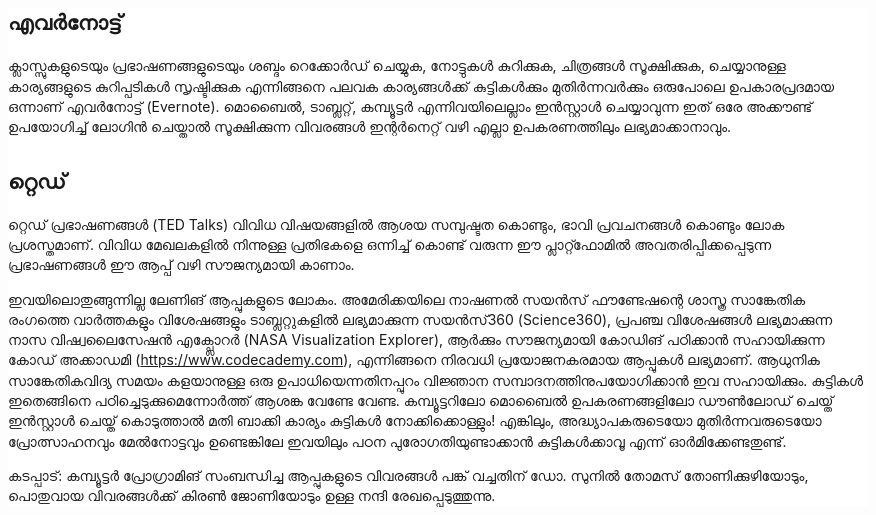 ## എവർനോട്ട്
ക്ലാസ്സുകളുടെയും പ്രഭാഷണങ്ങളുടെയും ശബ്ദം റെക്കോർഡ് ചെയ്യുക, നോട്ടുകൾ കുറിക്കുക, ചിത്രങ്ങൾ സൂക്ഷിക്കുക, ചെയ്യാനുള്ള കാര്യങ്ങളുടെ കുറിപ്പടികൾ സൃഷ്ടിക്കുക എന്നിങ്ങനെ പലവക കാര്യങ്ങൾക്ക് കുട്ടികൾക്കും മുതിർന്നവർക്കും ഒരുപോലെ ഉപകാരപ്രദമായ ഒന്നാണ് എവർനോട്ട് (Evernote). മൊബൈൽ, ടാബ്ലറ്റ്, കമ്പ്യൂട്ടർ എന്നിവയിലെല്ലാം ഇൻസ്റ്റാൾ ചെയ്യാവുന്ന ഇത് ഒരേ അക്കൗണ്ട് ഉപയോഗിച്ച് ലോഗിൻ ചെയ്താൽ സൂക്ഷിക്കുന്ന വിവരങ്ങൾ ഇന്റർനെറ്റ് വഴി എല്ലാ ഉപകരണത്തിലും ലഭ്യമാക്കാനാവും.

## റ്റെഡ്
റ്റെഡ് പ്രഭാഷണങ്ങൾ (TED Talks) വിവിധ വിഷയങ്ങളിൽ ആശയ സമ്പുഷ്ടത കൊണ്ടും, ഭാവി പ്രവചനങ്ങൾ കൊണ്ടും ലോക പ്രശസ്തമാണ്. വിവിധ മേഖലകളിൽ നിന്നുള്ള പ്രതിഭകളെ ഒന്നിച്ച് കൊണ്ട് വരുന്ന ഈ പ്ലാറ്റ്ഫോമിൽ അവതരിപ്പിക്കപ്പെടുന്ന പ്രഭാഷണങ്ങൾ ഈ ആപ്പ് വഴി സൗജന്യമായി കാണാം.

ഇവയിലൊതുങ്ങുന്നില്ല ലേണിങ് ആപ്പുകളുടെ ലോകം. അമേരിക്കയിലെ നാഷണൽ സയൻസ് ഫൗണ്ടേഷന്റെ ശാസ്ത്ര സാങ്കേതിക രംഗത്തെ വാർത്തകളും വിശേഷങ്ങളും ടാബ്ലറ്റുകളിൽ ലഭ്യമാക്കുന്ന സയൻസ്360 (Science360), പ്രപഞ്ച വിശേഷങ്ങൾ ലഭ്യമാക്കുന്ന നാസ വിഷ്വലൈസേഷൻ എക്പ്ലോറർ (NASA Visualization Explorer), ആർക്കും സൗജന്യമായി കോഡിങ് പഠിക്കാൻ സഹായിക്കുന്ന കോഡ് അക്കാഡമി (https://www.codecademy.com), എന്നിങ്ങനെ നിരവധി പ്രയോജനകരമായ ആപ്പുകൾ ലഭ്യമാണ്. ആധുനിക സാങ്കേതികവിദ്യ സമയം കളയാനുള്ള ഒരു ഉപാധിയെന്നതിനപ്പുറം വിജ്ഞാന സമ്പാദനത്തിനുപയോഗിക്കാൻ ഇവ സഹായിക്കും. കുട്ടികൾ ഇതെങ്ങിനെ പഠിച്ചെടുക്കുമെന്നോർത്ത് ആശങ്ക വേണ്ടേ വേണ്ട. കമ്പ്യൂട്ടറിലോ മൊബൈൽ ഉപകരണങ്ങളിലോ ഡൗൺലോഡ് ചെയ്ത് ഇൻസ്റ്റാൾ ചെയ്ത് കൊടുത്താൽ മതി ബാക്കി കാര്യം കുട്ടികൾ നോക്കിക്കൊള്ളും! എങ്കിലും, അദ്ധ്യാപകരുടെയോ മുതിർന്നവരുടെയോ പ്രോത്സാഹനവും മേൽനോട്ടവും ഉണ്ടെങ്കിലേ ഇവയിലും പഠന പുരോഗതിയുണ്ടാക്കാൻ കുട്ടികൾക്കാവൂ എന്ന് ഓർമിക്കേണ്ടതുണ്ട്. 


കടപ്പാട്: കമ്പ്യൂട്ടർ പ്രോഗ്രാമിങ് സംബന്ധിച്ച ആപ്പുകളുടെ വിവരങ്ങൾ പങ്ക് വച്ചതിന് ഡോ. സുനിൽ തോമസ് തോണിക്കുഴിയോടും, പൊതുവായ വിവരങ്ങൾക്ക് കിരൺ ജോണിയോടും ഉള്ള നന്ദി രേഖപ്പെടുത്തുന്നു.

